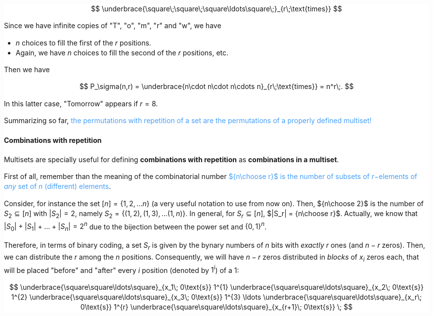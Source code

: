 $$
\underbrace{\square\;\square\;\square\ldots\square\;}_{r\;\text{times}}
$$

Since we have infinite copies of "T", "o", "m", "r" and "w", we have 
- $n$ choices to fill the first of the $r$ positions. 
- Again, we have $n$ choices to fill the second of the $r$ positions, etc. 

Then we have 

$$
P_\sigma(n,r) = \underbrace{n\cdot n\cdot n\cdots n}_{r\;\text{times}} = n^r\;.
$$ 

In this latter case, "Tomorrow" appears if $r=8$. 

Summarizing so far, <span style="color:#469ff8">the permutations with repetition of a set are the permutations of a properly defined multiset!</span>


[//]: https://math.libretexts.org/Courses/Monroe_Community_College/MTH_220_Discrete_Math/7%3A_Combinatorics/7.5%3A_Combinations_WITH_Repetitions

[//]: https://www.youtube.com/watch?v=EJ2ZkAqh25s&ab_channel=WrathofMath

[//]: https://www.youtube.com/watch?v=oVzpO_cp5Kk&list=PLpcU2wNhmPYcUS3Mt3y8O2fwduWzco4xV&index=19&ab_channel=ShahriarShahriari

[//]: https://inventwithpython.com/blog/2021/07/03/combinations-and-permutations-in-python-with-itertools/

[//]: https://math.stackexchange.com/questions/90419/combination-with-repetition-with-an-upper-bound

[//]: https://math.stackexchange.com/questions/2576659/combination-with-repetitions-when-there-is-an-upper-bound-on-the-number-of-repet


#### Combinations with repetition

Multisets are specially useful for defining **combinations with repetition** as **combinations in a multiset**. 

First of all, remember than the meaning of the combinatorial number <span style="color:#469ff8">${n\choose r}$ is the number of subsets of $r-$elements of *any* set of $n$ (different) elements</span>. 

Consider, for instance the set $[n] = \{1,2,\ldots n\}$ (a very useful notation to use from now on). Then, ${n\choose 2}$ is the number of $S_2\subseteq [n]$ with $|S_2| = 2$, namely $S_2=\{(1,2),(1,3),\ldots (1,n)\}$. In general, for $S_r\subseteq [n]$, $|S_r| = {n\choose r}$. Actually, we know that $|S_0| + |S_1| + \ldots + |S_n| = 2^n$ due to the bijection between the power set and $\{0,1\}^n$.  

Therefore, in terms of binary coding, a set $S_r$ is given by the bynary numbers of $n$ bits with *exactly* $r$ ones (and $n-r$ zeros). Then, we can distribute the $r$ among the $n$ positions. Consequently, we will have $n-r$ zeros  distributed in *blocks* of $x_i$ zeros each, that will be placed "before" and "after" every $i$ position (denoted by $1^i$) of a $1$: 

$$
\underbrace{\square\square\ldots\square}_{x_1\; 0\text{s}}
1^{1}
\underbrace{\square\square\ldots\square}_{x_2\; 0\text{s}}
1^{2}
\underbrace{\square\square\ldots\square}_{x_3\; 0\text{s}}
1^{3}
\ldots
\underbrace{\square\square\ldots\square}_{x_r\; 0\text{s}}
1^{r}
\underbrace{\square\square\ldots\square}_{x_{r+1}\; 0\text{s}}
\;
$$


[//]: https://www.youtube.com/watch?v=hgM6gZ03MRw&list=PLpcU2wNhmPYcUS3Mt3y8O2fwduWzco4xV&index=19&ab_channel=ShahriarShahriari
[//]: https://math.stackexchange.com/questions/68995/number-of-combinations-with-repetitions-constrained
[//]: https://www.youtube.com/watch?v=VIGvjJSyGww&list=PLpcU2wNhmPYcUS3Mt3y8O2fwduWzco4xV&index=32
[//]: https://medium.com/@m.pierini/graphically-understanding-the-inclusion-exclusion-principle-de7e54ebb8bb
[//]: https://math.stackexchange.com/questions/1333345/number-of-ways-through-a-modified-grid
[//]: https://stackoverflow.com/questions/2327244/complexity-of-recursive-factorial-program
[//]: https://math.stackexchange.com/questions/98171/what-is-the-purpose-of-stirlings-approximation-to-a-factorial
[//]: https://math.stackexchange.com/questions/351815/do-factorials-really-grow-faster-than-exponential-functions
[//]: https://cs.stackexchange.com/questions/47818/minimal-number-of-comparisons-sorting-6-elements